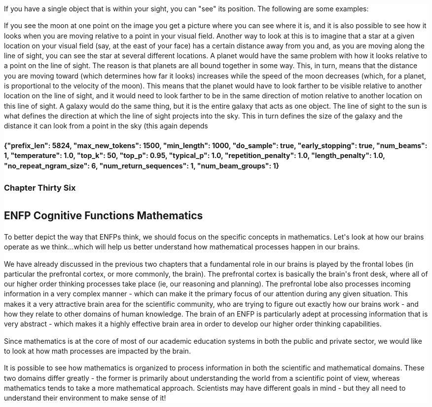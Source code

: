 If you have a single object that is within your sight, you can "see" its position. 
The following are some examples:

If you see the moon at one point on the image you get a picture where you can see where it is, and it is also possible to see how it looks when you are moving relative to a point in your visual field. Another way to look at this is to imagine that a star at a given location on your visual field (say, at the east of your face) has a certain distance away from you and, as you are moving along the line of sight, you can see the star at several different locations.
A planet would have the same problem with how it looks relative to a point on the line of sight. The reason is that planets are all bound together in some way. This, in turn, means that the distance you are moving toward (which determines how far it looks) increases while the speed of the moon decreases (which, for a planet, is proportional to the velocity of the moon). This means that the planet would have to look farther to be visible relative to another location on the line of sight, and it would need to look farther to be in the same direction of motion relative to another location on this line of sight.
A galaxy would do the same thing, but it is the entire galaxy that acts as one object. The line of sight to the sun is what defines the direction at which the line of sight projects into the sky. This in turn defines the size of the galaxy and the distance it can look from a point in the sky (this again depends


#### {"prefix_len": 5824, "max_new_tokens": 1500, "min_length": 1000, "do_sample": true, "early_stopping": true, "num_beams": 1, "temperature": 1.0, "top_k": 50, "top_p": 0.95, "typical_p": 1.0, "repetition_penalty": 1.0, "length_penalty": 1.0, "no_repeat_ngram_size": 6, "num_return_sequences": 1, "num_beam_groups": 1}
### Chapter Thirty Six
## ENFP Cognitive Functions Mathematics

To better depict the way that ENFPs think, we should focus on the specific concepts in mathematics. Let's look at how our brains operate as we think...which will help us better understand how mathematical processes happen in our brains.

We have already discussed in the previous two chapters that a fundamental role in our brains is played by the frontal lobes (in particular the prefrontal cortex, or more commonly, the brain). The prefrontal cortex is basically the brain's front desk, where all of our higher order thinking processes take place (ie, our reasoning and planning). The prefrontal lobe also processes incoming information in a very complex manner - which can make it the primary focus of our attention during any given situation. This makes it a very attractive brain area for the scientific community, who are trying to figure out exactly how our brains work - and how they relate to other domains of human knowledge. The brain of an ENFP is particularly adept at processing information that is very abstract - which makes it a highly effective brain area in order to develop our higher order thinking capabilities.

Since mathematics is at the core of most of our academic education systems in both the public and private sector, we would like to look at how math processes are impacted by the brain.

It is possible to see how mathematics is organized to process information in both the scientific and mathematical domains. These two domains differ greatly - the former is primarily about understanding the world from a scientific point of view, whereas mathematics tends to take a more mathematical approach. Scientists may have different goals in mind - but they all need to understand their environment to make sense of it!
